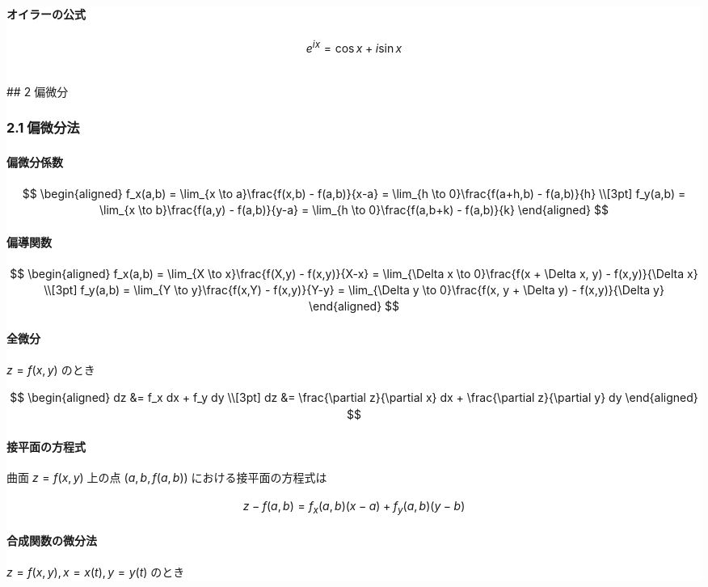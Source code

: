 #### オイラーの公式

$$
e^{ix} = \cos x + i \sin x
$$

<br>
## 2 偏微分

### 2.1 偏微分法

#### 偏微分係数

$$
\begin{aligned}
f_x(a,b) = \lim_{x \to a}\frac{f(x,b) - f(a,b)}{x-a} = \lim_{h \to 0}\frac{f(a+h,b) - f(a,b)}{h} \\[3pt]
f_y(a,b) = \lim_{x \to b}\frac{f(a,y) - f(a,b)}{y-a} = \lim_{h \to 0}\frac{f(a,b+k) - f(a,b)}{k}
\end{aligned}
$$

#### 偏導関数

$$
\begin{aligned}
f_x(a,b) = \lim_{X \to x}\frac{f(X,y) - f(x,y)}{X-x} = \lim_{\Delta x \to 0}\frac{f(x + \Delta x, y) - f(x,y)}{\Delta x} \\[3pt]
f_y(a,b) = \lim_{Y \to y}\frac{f(x,Y) - f(x,y)}{Y-y} = \lim_{\Delta y \to 0}\frac{f(x, y + \Delta y) - f(x,y)}{\Delta y}
\end{aligned}
$$

#### 全微分

$z = f(x, y)$ のとき

$$
\begin{aligned}
dz &= f_x dx + f_y dy \\[3pt]
dz &= \frac{\partial z}{\partial x} dx + \frac{\partial z}{\partial y} dy
\end{aligned}
$$

#### 接平面の方程式

曲面 $z = f(x,y)$ 上の点 $(a, b, f(a,b))$ における接平面の方程式は

$$
z - f(a,b) = f_x(a,b)(x - a) + f_y(a,b)(y - b)
$$

#### 合成関数の微分法

$z = f(x,y), x = x(t), y = y(t)$ のとき
